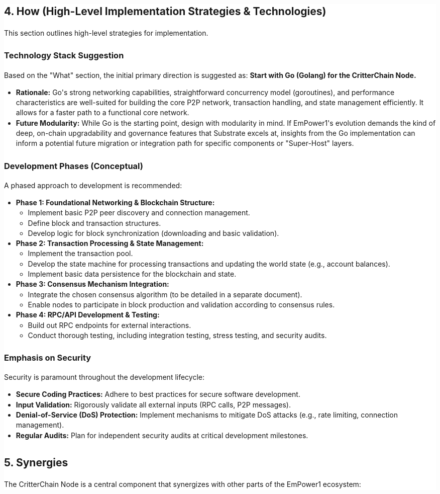 ## 4. How (High-Level Implementation Strategies & Technologies)

This section outlines high-level strategies for implementation.

### Technology Stack Suggestion

Based on the "What" section, the initial primary direction is suggested as:
**Start with Go (Golang) for the CritterChain Node.**
*   **Rationale:** Go's strong networking capabilities, straightforward concurrency model (goroutines), and performance characteristics are well-suited for building the core P2P network, transaction handling, and state management efficiently. It allows for a faster path to a functional core network.
*   **Future Modularity:** While Go is the starting point, design with modularity in mind. If EmPower1's evolution demands the kind of deep, on-chain upgradability and governance features that Substrate excels at, insights from the Go implementation can inform a potential future migration or integration path for specific components or "Super-Host" layers.

### Development Phases (Conceptual)

A phased approach to development is recommended:

*   **Phase 1: Foundational Networking & Blockchain Structure:**
    *   Implement basic P2P peer discovery and connection management.
    *   Define block and transaction structures.
    *   Develop logic for block synchronization (downloading and basic validation).
*   **Phase 2: Transaction Processing & State Management:**
    *   Implement the transaction pool.
    *   Develop the state machine for processing transactions and updating the world state (e.g., account balances).
    *   Implement basic data persistence for the blockchain and state.
*   **Phase 3: Consensus Mechanism Integration:**
    *   Integrate the chosen consensus algorithm (to be detailed in a separate document).
    *   Enable nodes to participate in block production and validation according to consensus rules.
*   **Phase 4: RPC/API Development & Testing:**
    *   Build out RPC endpoints for external interactions.
    *   Conduct thorough testing, including integration testing, stress testing, and security audits.

### Emphasis on Security

Security is paramount throughout the development lifecycle:

*   **Secure Coding Practices:** Adhere to best practices for secure software development.
*   **Input Validation:** Rigorously validate all external inputs (RPC calls, P2P messages).
*   **Denial-of-Service (DoS) Protection:** Implement mechanisms to mitigate DoS attacks (e.g., rate limiting, connection management).
*   **Regular Audits:** Plan for independent security audits at critical development milestones.

## 5. Synergies

The CritterChain Node is a central component that synergizes with other parts of the EmPower1 ecosystem:
